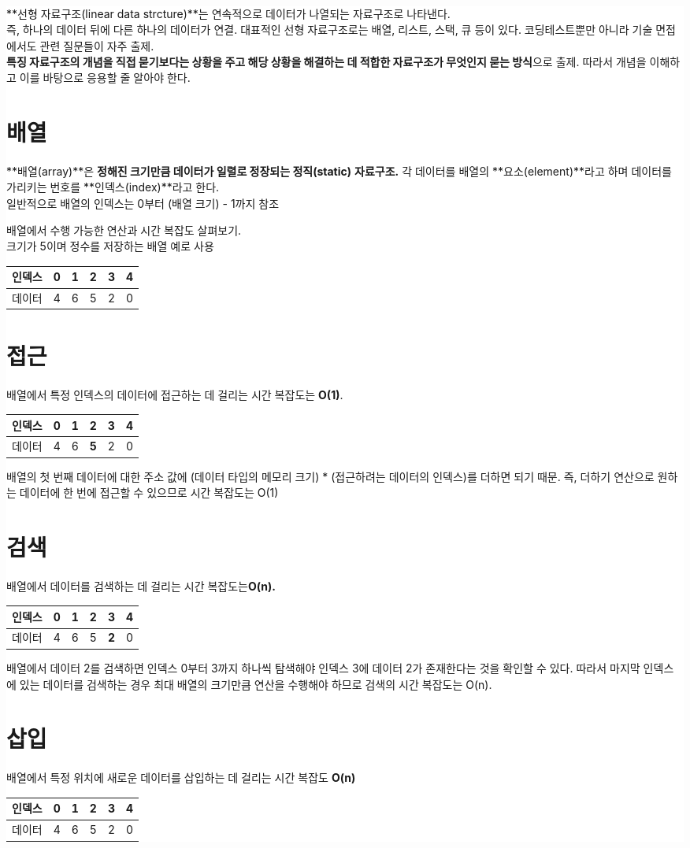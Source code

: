 **선형 자료구조(linear data strcture)**는 연속적으로 데이터가 나열되는 자료구조로 나타낸다.  
즉, 하나의 데이터 뒤에 다른 하나의 데이터가 연결. 대표적인 선형 자료구조로는 배열, 리스트, 스택, 큐 등이 있다. 코딩테스트뿐만 아니라 기술 면접에서도 관련 질문들이 자주 출제.   
**특징 자료구조의 개념을 직접 묻기보다는 상황을 주고 해당 상황을 해결하는 데 적합한 자료구조가 무엇인지 묻는 방식**으로 출제. 따라서 개념을 이해하고 이를 바탕으로 응용할 줄 알아야 한다.

# 배열

**배열(array)**은 **정해진 크기만큼 데이터가 일렬로 정장되는 정직(static)** **자료구조.** 각 데이터를 배열의 **요소(element)**라고 하며 데이터를 가리키는 번호를 **인덱스(index)**라고 한다.  
일반적으로 배열의 인덱스는 0부터 (배열 크기) - 1까지 참조

배열에서 수행 가능한 연산과 시간 복잡도 살펴보기.  
크기가 5이며 정수를 저장하는 배열 예로 사용

| 인덱스 | 0 | 1 | 2 | 3 | 4 |
| --- | --- | --- | --- | --- | --- |
| 데이터 | 4 | 6 | 5 | 2 | 0 |

# 접근

배열에서 특정 인덱스의 데이터에 접근하는 데 걸리는 시간 복잡도는 **O(1)**.

| 인덱스 | 0 | 1 | 2 | 3 | 4 |
| --- | --- | --- | --- | --- | --- |
| 데이터 | 4 | 6 | **5** | 2 | 0 |

배열의 첫 번째 데이터에 대한 주소 값에 (데이터 타입의 메모리 크기) * (접근하려는 데이터의 인덱스)를 더하면 되기 때문. 즉, 더하기 연산으로 원하는 데이터에 한 번에 접근할 수 있으므로 시간 복잡도는 O(1)

# 검색

배열에서 데이터를 검색하는 데 걸리는 시간 복잡도는**O(n).**

| 인덱스 | 0 | 1 | 2 | 3 | 4 |
| --- | --- | --- | --- | --- | --- |
| 데이터 | 4 | 6 | 5 | **2** | 0 |

배열에서 데이터 2를 검색하면 인덱스 0부터 3까지 하나씩 탐색해야 인덱스 3에 데이터 2가 존재한다는 것을 확인할 수 있다. 따라서 마지막 인덱스에 있는 데이터를 검색하는 경우 최대 배열의 크기만큼 연산을 수행해야 하므로 검색의 시간 복잡도는 O(n).

# 삽입

배열에서 특정 위치에 새로운 데이터를 삽입하는 데 걸리는 시간 복잡도 **O(n)**

| 인덱스 | 0 | 1 | 2 | 3 | 4 |
| --- | --- | --- | --- | --- | --- |
| 데이터 | 4 | 6 | 5 | 2 | 0 |
